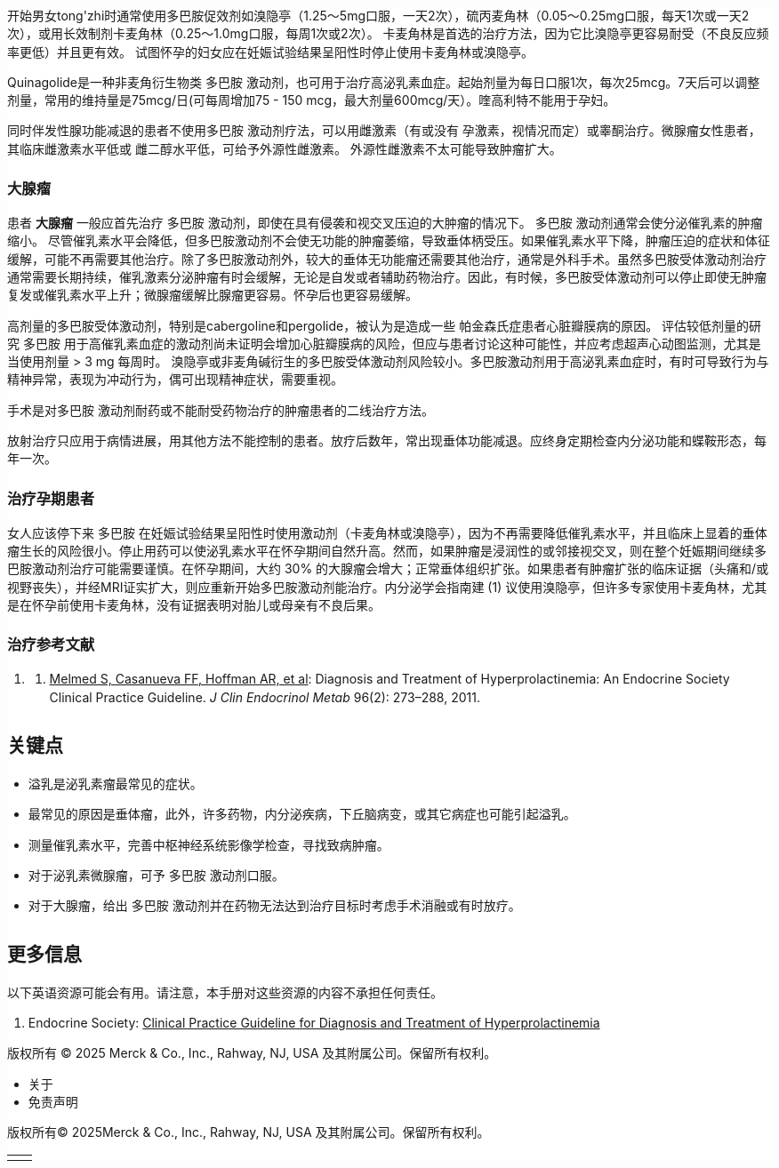 
开始男女tong'zhi时通常使用多巴胺促效剂如溴隐亭（1.25～5mg口服，一天2次），硫丙麦角林（0.05～0.25mg口服，每天1次或一天2次），或用长效制剂卡麦角林（0.25～1.0mg口服，每周1次或2次）。 卡麦角林是首选的治疗方法，因为它比溴隐亭更容易耐受（不良反应频率更低）并且更有效。 试图怀孕的妇女应在妊娠试验结果呈阳性时停止使用卡麦角林或溴隐亭。

Quinagolide是一种非麦角衍生物类 多巴胺 激动剂，也可用于治疗高泌乳素血症。起始剂量为每日口服1次，每次25mcg。7天后可以调整剂量，常用的维持量是75mcg/日(可每周增加75 - 150 mcg，最大剂量600mcg/天）。喹高利特不能用于孕妇。

同时伴发性腺功能减退的患者不使用多巴胺 激动剂疗法，可以用雌激素（有或没有 孕激素，视情况而定）或睾酮治疗。微腺瘤女性患者，其临床雌激素水平低或 雌二醇水平低，可给予外源性雌激素。 外源性雌激素不太可能导致肿瘤扩大。

### 大腺瘤

患者 **大腺瘤** 一般应首先治疗 多巴胺 激动剂，即使在具有侵袭和视交叉压迫的大肿瘤的情况下。 多巴胺 激动剂通常会使分泌催乳素的肿瘤缩小。 尽管催乳素水平会降低，但多巴胺激动剂不会使无功能的肿瘤萎缩，导致垂体柄受压。如果催乳素水平下降，肿瘤压迫的症状和体征缓解，可能不再需要其他治疗。除了多巴胺激动剂外，较大的垂体无功能瘤还需要其他治疗，通常是外科手术。虽然多巴胺受体激动剂治疗通常需要长期持续，催乳激素分泌肿瘤有时会缓解，无论是自发或者辅助药物治疗。因此，有时候，多巴胺受体激动剂可以停止即使无肿瘤复发或催乳素水平上升；微腺瘤缓解比腺瘤更容易。怀孕后也更容易缓解。

高剂量的多巴胺受体激动剂，特别是cabergoline和pergolide，被认为是造成一些 帕金森氏症患者心脏瓣膜病的原因。 评估较低剂量的研究 多巴胺 用于高催乳素血症的激动剂尚未证明会增加心脏瓣膜病的风险，但应与患者讨论这种可能性，并应考虑超声心动图监测，尤其是当使用剂量 \> 3 mg 每周时。 溴隐亭或非麦角碱衍生的多巴胺受体激动剂风险较小。多巴胺激动剂用于高泌乳素血症时，有时可导致行为与精神异常，表现为冲动行为，偶可出现精神症状，需要重视。

手术是对多巴胺 激动剂耐药或不能耐受药物治疗的肿瘤患者的二线治疗方法。

放射治疗只应用于病情进展，用其他方法不能控制的患者。放疗后数年，常出现垂体功能减退。应终身定期检查内分泌功能和蝶鞍形态，每年一次。

### 治疗孕期患者

女人应该停下来 多巴胺 在妊娠试验结果呈阳性时使用激动剂（卡麦角林或溴隐亭），因为不再需要降低催乳素水平，并且临床上显着的垂体瘤生长的风险很小。停止用药可以使泌乳素水平在怀孕期间自然升高。然而，如果肿瘤是浸润性的或邻接视交叉，则在整个妊娠期间继续多巴胺激动剂治疗可能需要谨慎。在怀孕期间，大约 30% 的大腺瘤会增大；正常垂体组织扩张。如果患者有肿瘤扩张的临床证据（头痛和/或视野丧失），并经MRI证实扩大，则应重新开始多巴胺激动剂能治疗。内分泌学会指南建 (1) 议使用溴隐亭，但许多专家使用卡麦角林，尤其是在怀孕前使用卡麦角林，没有证据表明对胎儿或母亲有不良后果。

### 治疗参考文献

1. 1. [Melmed S, Casanueva FF, Hoffman AR, et al](https://academic.oup.com/jcem/article/96/2/273/2709487#97182829): Diagnosis and Treatment of Hyperprolactinemia: An Endocrine Society Clinical Practice Guideline. _J Clin Endocrinol Metab_ 96(2): 273–288, 2011.


## 关键点

- 溢乳是泌乳素瘤最常见的症状。

- 最常见的原因是垂体瘤，此外，许多药物，内分泌疾病，下丘脑病变，或其它病症也可能引起溢乳。

- 测量催乳素水平，完善中枢神经系统影像学检查，寻找致病肿瘤。

- 对于泌乳素微腺瘤，可予 多巴胺 激动剂口服。

- 对于大腺瘤，给出 多巴胺 激动剂并在药物无法达到治疗目标时考虑手术消融或有时放疗。


## 更多信息

以下英语资源可能会有用。请注意，本手册对这些资源的内容不承担任何责任。

1. Endocrine Society: [Clinical Practice Guideline for Diagnosis and Treatment of Hyperprolactinemia](https://www.endocrine.org/clinical-practice-guidelines/hyperprolactinemia)




版权所有 © 2025
Merck & Co., Inc., Rahway, NJ, USA 及其附属公司。保留所有权利。

- 关于
- 免责声明

版权所有© 2025Merck & Co., Inc., Rahway, NJ, USA 及其附属公司。保留所有权利。

|     |     |
| --- | --- |
|  |  |